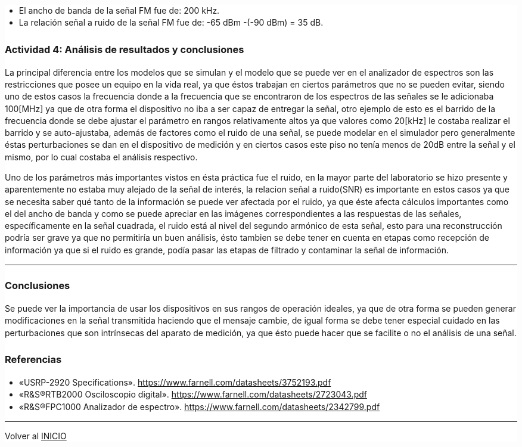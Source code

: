 - El ancho de banda de la señal FM fue de: 200 kHz.
- La relación señal a ruido de la señal FM fue de: -65 dBm -(-90 dBm) = 35 dB.

### Actividad 4: Análisis de resultados y conclusiones
La principal diferencia entre los modelos que se simulan y el modelo que se puede ver en el analizador de espectros son las restricciones que posee un equipo en la vida real, ya que éstos trabajan en ciertos parámetros que no se pueden evitar, siendo uno de estos casos la frecuencia donde a la frecuencia que se encontraron de los espectros de las señales se le adicionaba 100[MHz] ya que de otra forma el dispositivo no iba a ser capaz de entregar la señal, otro ejemplo de esto es el barrido de la frecuencia donde se debe ajustar el parámetro en rangos relativamente altos ya que valores como 20[kHz] le costaba realizar el barrido y se auto-ajustaba, además de factores como el ruido de una señal, se puede modelar en el simulador pero generalmente éstas perturbaciones se dan en el dispositivo de medición y en ciertos casos este piso no tenía menos de 20dB entre la señal y el mismo, por lo cual costaba el análisis respectivo.

Uno de los parámetros más importantes vistos en ésta práctica fue el ruido, en la mayor parte del laboratorio se hizo presente y aparentemente no estaba muy alejado de la señal de interés, la relacion señal a ruido(SNR) es importante en estos casos ya que se necesita saber qué tanto de la información se puede ver afectada por el ruido, ya que éste afecta cálculos importantes como el del ancho de banda y como se puede apreciar en las imágenes correspondientes a las respuestas de las señales, específicamente en la señal cuadrada, el ruido está al nivel del segundo armónico de esta señal, esto para una reconstrucción podría ser grave ya que no permitiría un buen análisis, ésto tambien se debe tener en cuenta en etapas como recepción de información ya que si el ruido es grande, podía pasar las etapas de filtrado y contaminar la señal de información.

---
### Conclusiones
Se puede ver la importancia de usar los dispositivos en sus rangos de operación ideales, ya que de otra forma se pueden generar modificaciones en la señal transmitida haciendo que el mensaje cambie, de igual forma se debe tener especial cuidado en las perturbaciones que son intrínsecas del aparato de medición, ya que ésto puede hacer que se facilite o no el análisis de una señal.

### Referencias
- «USRP-2920 Specifications». https://www.farnell.com/datasheets/3752193.pdf
- «R&S®RTB2000 Osciloscopio digital». https://www.farnell.com/datasheets/2723043.pdf
- «R&S®FPC1000 Analizador de espectro». https://www.farnell.com/datasheets/2342799.pdf

---

Volver al [INICIO](#laboratorio-de-comunicaciones)
